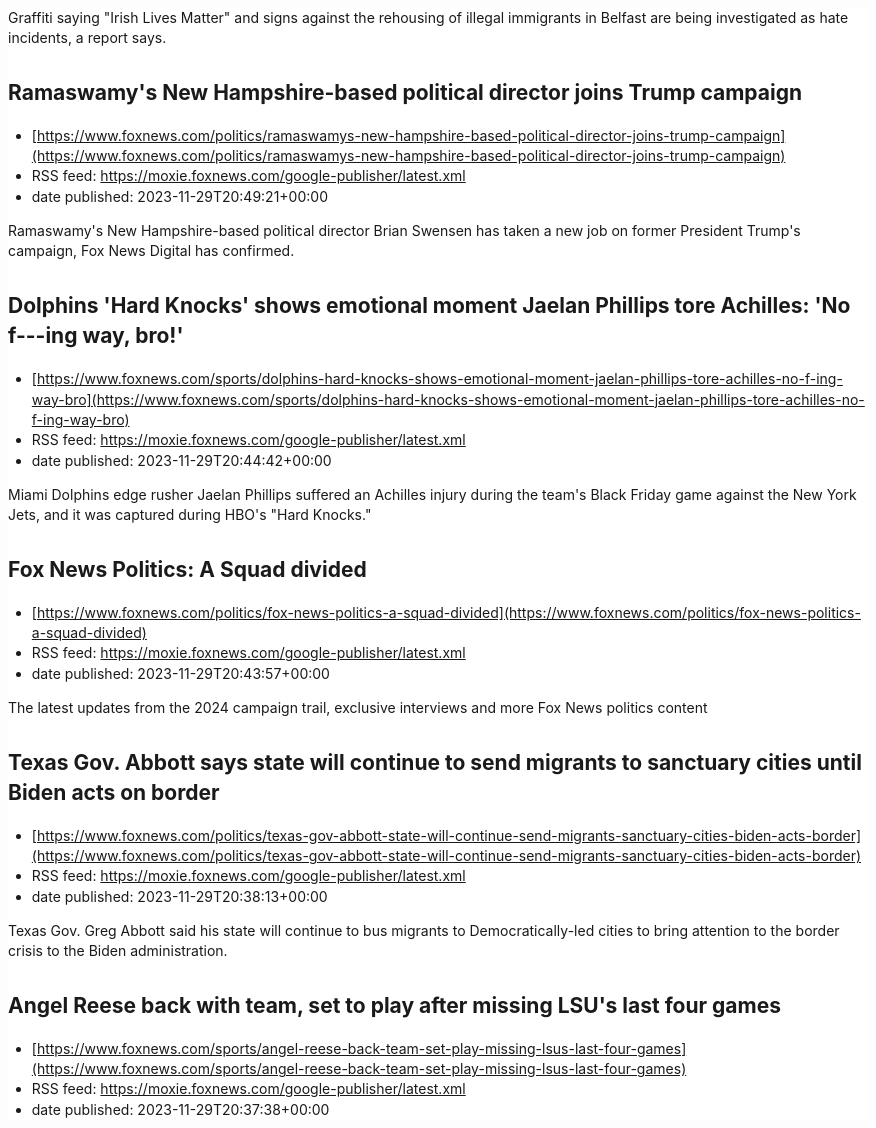 Graffiti saying &quot;Irish Lives Matter&quot; and signs against the rehousing of illegal immigrants in Belfast are being investigated as hate incidents, a report says.

## Ramaswamy's New Hampshire-based political director joins Trump campaign
 - [https://www.foxnews.com/politics/ramaswamys-new-hampshire-based-political-director-joins-trump-campaign](https://www.foxnews.com/politics/ramaswamys-new-hampshire-based-political-director-joins-trump-campaign)
 - RSS feed: https://moxie.foxnews.com/google-publisher/latest.xml
 - date published: 2023-11-29T20:49:21+00:00

Ramaswamy&apos;s New Hampshire-based political director Brian Swensen has taken a new job on former President Trump&apos;s campaign, Fox News Digital has confirmed.

## Dolphins 'Hard Knocks' shows emotional moment Jaelan Phillips tore Achilles: 'No f---ing way, bro!'
 - [https://www.foxnews.com/sports/dolphins-hard-knocks-shows-emotional-moment-jaelan-phillips-tore-achilles-no-f-ing-way-bro](https://www.foxnews.com/sports/dolphins-hard-knocks-shows-emotional-moment-jaelan-phillips-tore-achilles-no-f-ing-way-bro)
 - RSS feed: https://moxie.foxnews.com/google-publisher/latest.xml
 - date published: 2023-11-29T20:44:42+00:00

Miami Dolphins edge rusher Jaelan Phillips suffered an Achilles injury during the team&apos;s Black Friday game against the New York Jets, and it was captured during HBO&apos;s &quot;Hard Knocks.&quot;

## Fox News Politics: A Squad divided
 - [https://www.foxnews.com/politics/fox-news-politics-a-squad-divided](https://www.foxnews.com/politics/fox-news-politics-a-squad-divided)
 - RSS feed: https://moxie.foxnews.com/google-publisher/latest.xml
 - date published: 2023-11-29T20:43:57+00:00

The latest updates from the 2024 campaign trail, exclusive interviews and more Fox News politics content

## Texas Gov. Abbott says state will continue to send migrants to sanctuary cities until Biden acts on border
 - [https://www.foxnews.com/politics/texas-gov-abbott-state-will-continue-send-migrants-sanctuary-cities-biden-acts-border](https://www.foxnews.com/politics/texas-gov-abbott-state-will-continue-send-migrants-sanctuary-cities-biden-acts-border)
 - RSS feed: https://moxie.foxnews.com/google-publisher/latest.xml
 - date published: 2023-11-29T20:38:13+00:00

Texas Gov. Greg Abbott said his state will continue to bus migrants to Democratically-led cities to bring attention to the border crisis to the Biden administration.

## Angel Reese back with team, set to play after missing LSU's last four games
 - [https://www.foxnews.com/sports/angel-reese-back-team-set-play-missing-lsus-last-four-games](https://www.foxnews.com/sports/angel-reese-back-team-set-play-missing-lsus-last-four-games)
 - RSS feed: https://moxie.foxnews.com/google-publisher/latest.xml
 - date published: 2023-11-29T20:37:38+00:00
